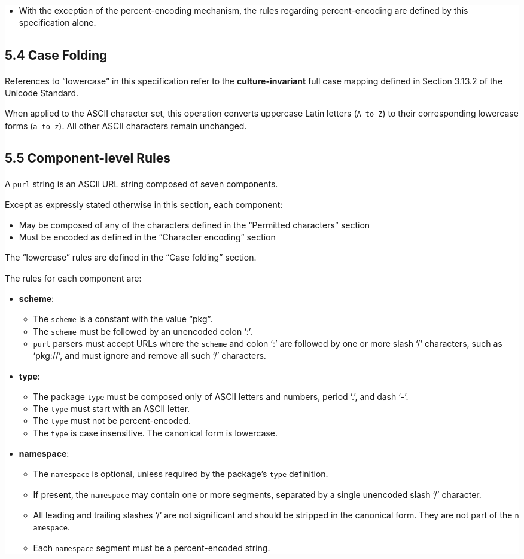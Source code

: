 - With the exception of the percent-encoding mechanism, the rules
  regarding percent-encoding are defined by this specification alone.

## 5.4 Case Folding

References to “lowercase” in this specification refer to the
**culture-invariant** full case mapping defined in [Section 3.13.2 of
the Unicode
Standard](https://www.unicode.org/versions/Unicode16.0.0/core-spec/chapter-3/#G34078).

When applied to the ASCII character set, this operation converts
uppercase Latin letters (`A to Z`) to their corresponding lowercase
forms (`a to z`). All other ASCII characters remain unchanged.

## 5.5 Component-level Rules

A `purl` string is an ASCII URL string composed of seven components.

Except as expressly stated otherwise in this section, each component:

- May be composed of any of the characters defined in the “Permitted
  characters” section
- Must be encoded as defined in the “Character encoding” section

The “lowercase” rules are defined in the “Case folding” section.

The rules for each component are:

- **scheme**:

  - The `scheme` is a constant with the value “pkg”.
  - The `scheme` must be followed by an unencoded colon ‘:’.
  - `purl` parsers must accept URLs where the `scheme` and colon ‘:’ are
    followed by one or more slash ‘/’ characters, such as ‘pkg://’, and
    must ignore and remove all such ‘/’ characters.

- **type**:

  - The package `type` must be composed only of ASCII letters and
    numbers, period ‘.’, and dash ‘-’.
  - The `type` must start with an ASCII letter.
  - The `type` must not be percent-encoded.
  - The `type` is case insensitive. The canonical form is lowercase.

- **namespace**:

  - The `namespace` is optional, unless required by the package’s `type`
    definition.

  - If present, the `namespace` may contain one or more segments,
    separated by a single unencoded slash ‘/’ character.

  - All leading and trailing slashes ‘/’ are not significant and should
    be stripped in the canonical form. They are not part of the
    `namespace`.

  - Each `namespace` segment must be a percent-encoded string.
